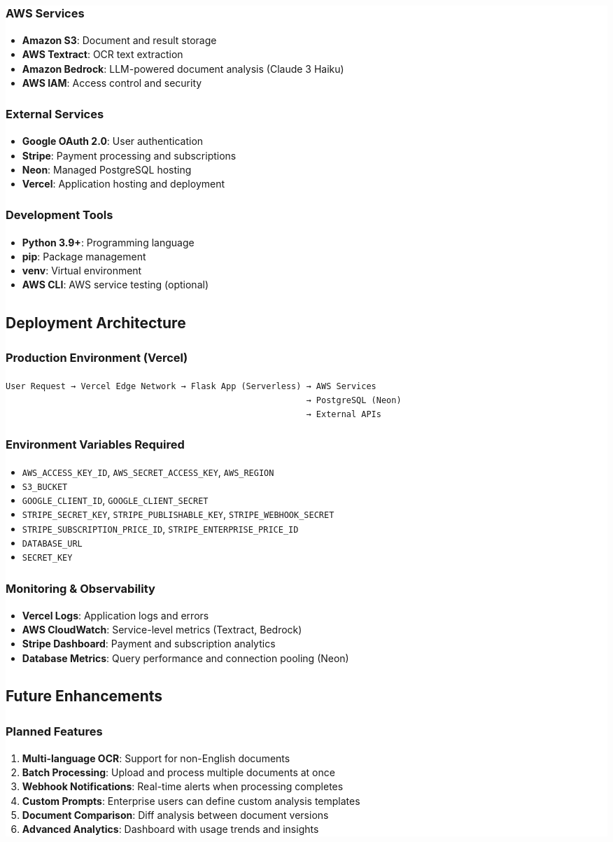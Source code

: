 ### AWS Services
- **Amazon S3**: Document and result storage
- **AWS Textract**: OCR text extraction
- **Amazon Bedrock**: LLM-powered document analysis (Claude 3 Haiku)
- **AWS IAM**: Access control and security

### External Services
- **Google OAuth 2.0**: User authentication
- **Stripe**: Payment processing and subscriptions
- **Neon**: Managed PostgreSQL hosting
- **Vercel**: Application hosting and deployment

### Development Tools
- **Python 3.9+**: Programming language
- **pip**: Package management
- **venv**: Virtual environment
- **AWS CLI**: AWS service testing (optional)

## Deployment Architecture

### Production Environment (Vercel)
```
User Request → Vercel Edge Network → Flask App (Serverless) → AWS Services
                                                            → PostgreSQL (Neon)
                                                            → External APIs
```

### Environment Variables Required
- `AWS_ACCESS_KEY_ID`, `AWS_SECRET_ACCESS_KEY`, `AWS_REGION`
- `S3_BUCKET`
- `GOOGLE_CLIENT_ID`, `GOOGLE_CLIENT_SECRET`
- `STRIPE_SECRET_KEY`, `STRIPE_PUBLISHABLE_KEY`, `STRIPE_WEBHOOK_SECRET`
- `STRIPE_SUBSCRIPTION_PRICE_ID`, `STRIPE_ENTERPRISE_PRICE_ID`
- `DATABASE_URL`
- `SECRET_KEY`

### Monitoring & Observability
- **Vercel Logs**: Application logs and errors
- **AWS CloudWatch**: Service-level metrics (Textract, Bedrock)
- **Stripe Dashboard**: Payment and subscription analytics
- **Database Metrics**: Query performance and connection pooling (Neon)

## Future Enhancements

### Planned Features
1. **Multi-language OCR**: Support for non-English documents
2. **Batch Processing**: Upload and process multiple documents at once
3. **Webhook Notifications**: Real-time alerts when processing completes
4. **Custom Prompts**: Enterprise users can define custom analysis templates
5. **Document Comparison**: Diff analysis between document versions
6. **Advanced Analytics**: Dashboard with usage trends and insights
